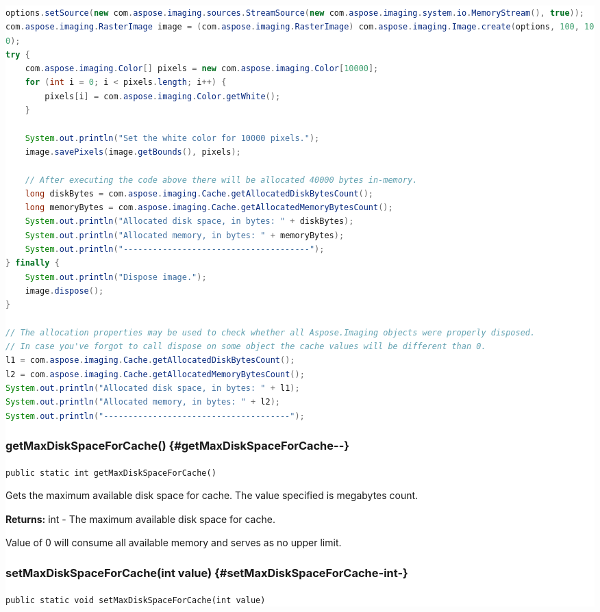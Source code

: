 ``` java
options.setSource(new com.aspose.imaging.sources.StreamSource(new com.aspose.imaging.system.io.MemoryStream(), true));
com.aspose.imaging.RasterImage image = (com.aspose.imaging.RasterImage) com.aspose.imaging.Image.create(options, 100, 100);
try {
    com.aspose.imaging.Color[] pixels = new com.aspose.imaging.Color[10000];
    for (int i = 0; i < pixels.length; i++) {
        pixels[i] = com.aspose.imaging.Color.getWhite();
    }

    System.out.println("Set the white color for 10000 pixels.");
    image.savePixels(image.getBounds(), pixels);

    // After executing the code above there will be allocated 40000 bytes in-memory.
    long diskBytes = com.aspose.imaging.Cache.getAllocatedDiskBytesCount();
    long memoryBytes = com.aspose.imaging.Cache.getAllocatedMemoryBytesCount();
    System.out.println("Allocated disk space, in bytes: " + diskBytes);
    System.out.println("Allocated memory, in bytes: " + memoryBytes);
    System.out.println("--------------------------------------");
} finally {
    System.out.println("Dispose image.");
    image.dispose();
}

// The allocation properties may be used to check whether all Aspose.Imaging objects were properly disposed.
// In case you've forgot to call dispose on some object the cache values will be different than 0.
l1 = com.aspose.imaging.Cache.getAllocatedDiskBytesCount();
l2 = com.aspose.imaging.Cache.getAllocatedMemoryBytesCount();
System.out.println("Allocated disk space, in bytes: " + l1);
System.out.println("Allocated memory, in bytes: " + l2);
System.out.println("--------------------------------------");
```

### getMaxDiskSpaceForCache() {#getMaxDiskSpaceForCache--}
```
public static int getMaxDiskSpaceForCache()
```


Gets the maximum available disk space for cache. The value specified is megabytes count.

**Returns:**
int - The maximum available disk space for cache.

Value of 0 will consume all available memory and serves as no upper limit.
### setMaxDiskSpaceForCache(int value) {#setMaxDiskSpaceForCache-int-}
```
public static void setMaxDiskSpaceForCache(int value)
```

